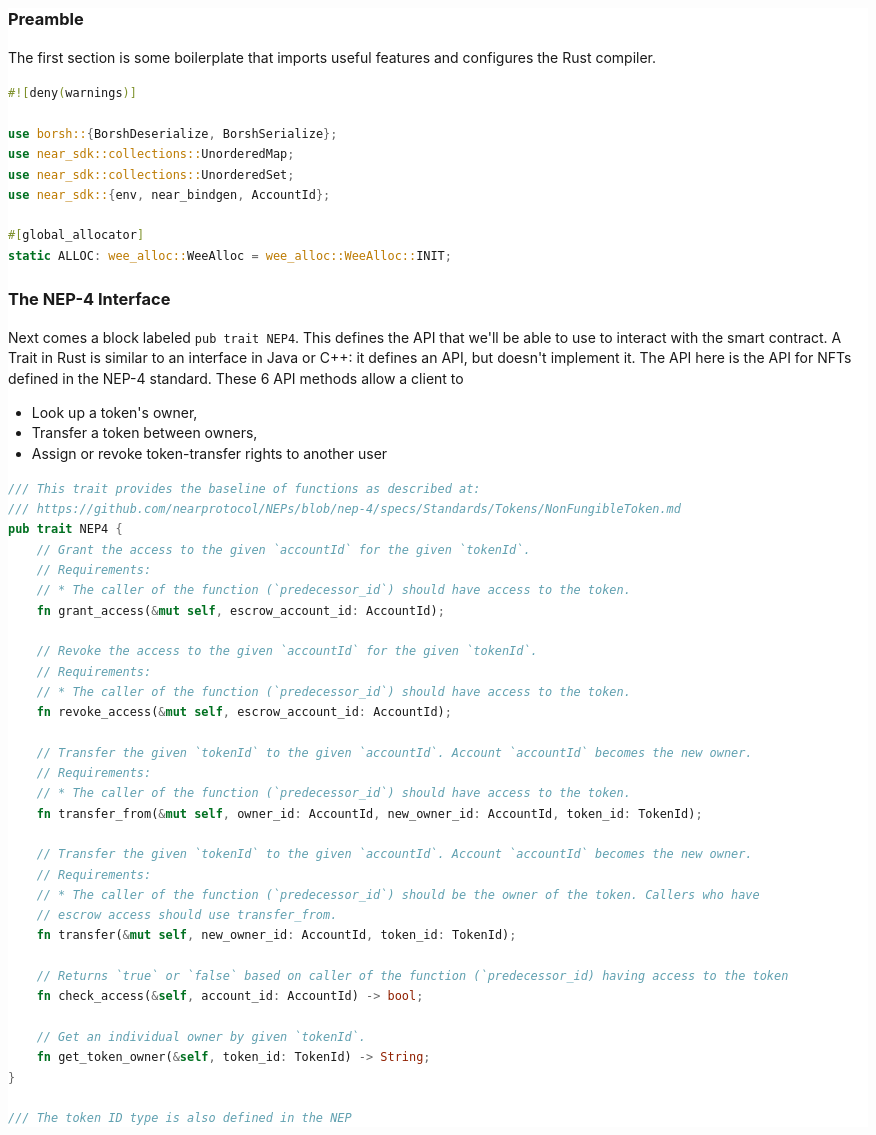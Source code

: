 ### Preamble

The first section is some boilerplate that imports useful features and configures the Rust compiler.

```rust
#![deny(warnings)]

use borsh::{BorshDeserialize, BorshSerialize};
use near_sdk::collections::UnorderedMap;
use near_sdk::collections::UnorderedSet;
use near_sdk::{env, near_bindgen, AccountId};

#[global_allocator]
static ALLOC: wee_alloc::WeeAlloc = wee_alloc::WeeAlloc::INIT;
```

### The NEP-4 Interface

Next comes a block labeled `pub trait NEP4`. This defines the API that we'll be able to use to interact with the smart contract. A Trait in Rust is similar to an interface in Java or C++: it defines an API, but doesn't implement it. The API here is the API for NFTs defined in the NEP-4 standard. These 6 API methods allow a client to

* Look up a token's owner, 
* Transfer a token between owners, 
* Assign or revoke token-transfer rights to another user

```rust
/// This trait provides the baseline of functions as described at:
/// https://github.com/nearprotocol/NEPs/blob/nep-4/specs/Standards/Tokens/NonFungibleToken.md
pub trait NEP4 {
    // Grant the access to the given `accountId` for the given `tokenId`.
    // Requirements:
    // * The caller of the function (`predecessor_id`) should have access to the token.
    fn grant_access(&mut self, escrow_account_id: AccountId);

    // Revoke the access to the given `accountId` for the given `tokenId`.
    // Requirements:
    // * The caller of the function (`predecessor_id`) should have access to the token.
    fn revoke_access(&mut self, escrow_account_id: AccountId);

    // Transfer the given `tokenId` to the given `accountId`. Account `accountId` becomes the new owner.
    // Requirements:
    // * The caller of the function (`predecessor_id`) should have access to the token.
    fn transfer_from(&mut self, owner_id: AccountId, new_owner_id: AccountId, token_id: TokenId);

    // Transfer the given `tokenId` to the given `accountId`. Account `accountId` becomes the new owner.
    // Requirements:
    // * The caller of the function (`predecessor_id`) should be the owner of the token. Callers who have
    // escrow access should use transfer_from.
    fn transfer(&mut self, new_owner_id: AccountId, token_id: TokenId);

    // Returns `true` or `false` based on caller of the function (`predecessor_id) having access to the token
    fn check_access(&self, account_id: AccountId) -> bool;

    // Get an individual owner by given `tokenId`.
    fn get_token_owner(&self, token_id: TokenId) -> String;
}

/// The token ID type is also defined in the NEP
```
